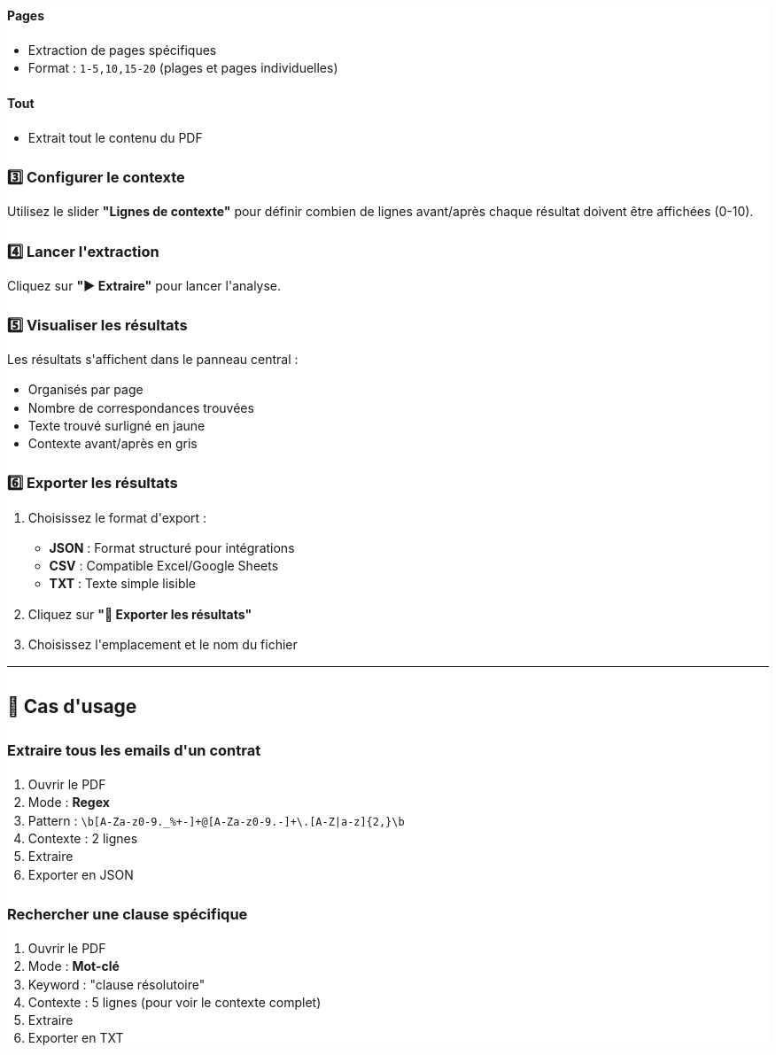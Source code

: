 #### **Pages**
- Extraction de pages spécifiques
- Format : `1-5,10,15-20` (plages et pages individuelles)

#### **Tout**
- Extrait tout le contenu du PDF

### 3️⃣ Configurer le contexte

Utilisez le slider **"Lignes de contexte"** pour définir combien de lignes avant/après chaque résultat doivent être affichées (0-10).

### 4️⃣ Lancer l'extraction

Cliquez sur **"▶️ Extraire"** pour lancer l'analyse.

### 5️⃣ Visualiser les résultats

Les résultats s'affichent dans le panneau central :
- Organisés par page
- Nombre de correspondances trouvées
- Texte trouvé surligné en jaune
- Contexte avant/après en gris

### 6️⃣ Exporter les résultats

1. Choisissez le format d'export :
   - **JSON** : Format structuré pour intégrations
   - **CSV** : Compatible Excel/Google Sheets
   - **TXT** : Texte simple lisible

2. Cliquez sur **"💾 Exporter les résultats"**

3. Choisissez l'emplacement et le nom du fichier

---

## 🎯 Cas d'usage

### Extraire tous les emails d'un contrat

1. Ouvrir le PDF
2. Mode : **Regex**
3. Pattern : `\b[A-Za-z0-9._%+-]+@[A-Za-z0-9.-]+\.[A-Z|a-z]{2,}\b`
4. Contexte : 2 lignes
5. Extraire
6. Exporter en JSON

### Rechercher une clause spécifique

1. Ouvrir le PDF
2. Mode : **Mot-clé**
3. Keyword : "clause résolutoire"
4. Contexte : 5 lignes (pour voir le contexte complet)
5. Extraire
6. Exporter en TXT
